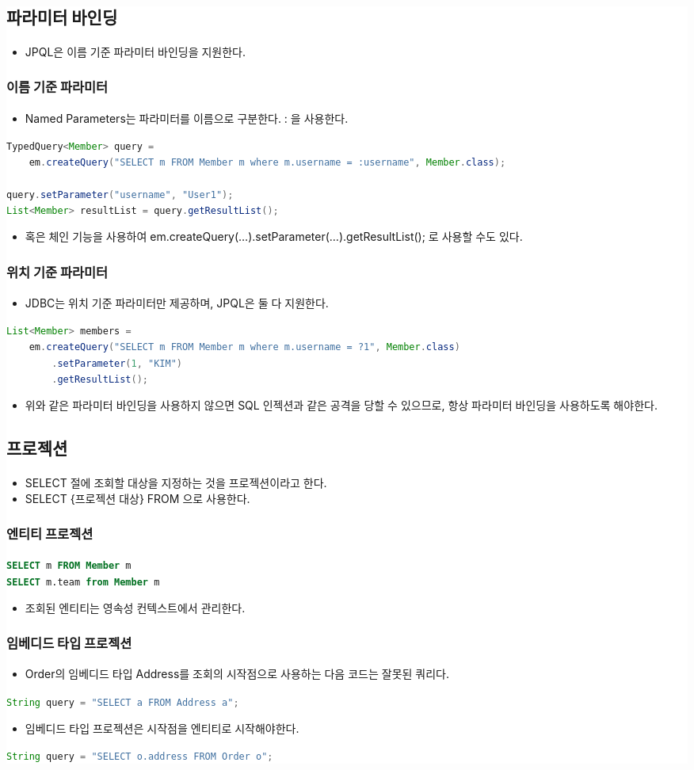 ## 파라미터 바인딩

- JPQL은 이름 기준 파라미터 바인딩을 지원한다.

### 이름 기준 파라미터

- Named Parameters는 파라미터를 이름으로 구분한다. : 을 사용한다.

```java
TypedQuery<Member> query = 
	em.createQuery("SELECT m FROM Member m where m.username = :username", Member.class);

query.setParameter("username", "User1");
List<Member> resultList = query.getResultList();
```

- 혹은 체인 기능을 사용하여 em.createQuery(…).setParameter(…).getResultList(); 로 사용할 수도 있다.

### 위치 기준 파라미터

- JDBC는 위치 기준 파라미터만 제공하며, JPQL은 둘 다 지원한다.

```java
List<Member> members =
	em.createQuery("SELECT m FROM Member m where m.username = ?1", Member.class)
		.setParameter(1, "KIM")
		.getResultList();
```

- 위와 같은 파라미터 바인딩을 사용하지 않으면 SQL 인젝션과 같은 공격을 당할 수 있으므로, 항상 파라미터 바인딩을 사용하도록 해야한다.

## 프로젝션

- SELECT 절에 조회할 대상을 지정하는 것을 프로젝션이라고 한다.
- SELECT {프로젝션 대상} FROM 으로 사용한다.

### 엔티티 프로젝션

```sql
SELECT m FROM Member m
SELECT m.team from Member m
```

- 조회된 엔티티는 영속성 컨텍스트에서 관리한다.

### 임베디드 타입 프로젝션

- Order의 임베디드 타입 Address를 조회의 시작점으로 사용하는 다음 코드는 잘못된 쿼리다.

```java
String query = "SELECT a FROM Address a";
```

- 임베디드 타입 프로젝션은 시작점을 엔티티로 시작해야한다.

```java
String query = "SELECT o.address FROM Order o";
```
